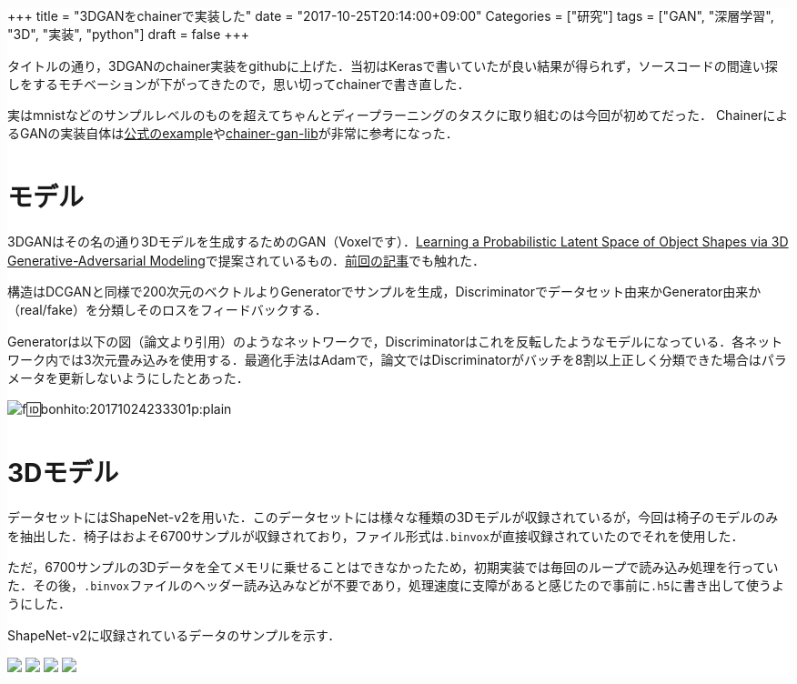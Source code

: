 +++
title = "3DGANをchainerで実装した"
date = "2017-10-25T20:14:00+09:00"
Categories = ["研究"]
tags = ["GAN", "深層学習", "3D", "実装", "python"]
draft = false
+++


タイトルの通り，3DGANのchainer実装をgithubに上げた．当初はKerasで書いていたが良い結果が得られず，ソースコードの間違い探しをするモチベーションが下がってきたので，思い切ってchainerで書き直した．

<p><iframe src="https://hatenablog-parts.com/embed?url=https%3A%2F%2Fgithub.com%2Fraahii%2F3dgan-chainer" title="raahii/3dgan-chainer" class="embed-card embed-webcard" scrolling="no" frameborder="0" style="display: block; width: 100%; height: 155px; max-width: 500px; margin: 10px 0px;"></iframe><cite class="hatena-citation">

実はmnistなどのサンプルレベルのものを超えてちゃんとディープラーニングのタスクに取り組むのは今回が初めてだった．
ChainerによるGANの実装自体は[公式のexample](https://github.com/chainer/chainer/tree/master/examples/dcgan)や[chainer-gan-lib](https://github.com/pfnet-research/chainer-gan-lib)が非常に参考になった．

# モデル

3DGANはその名の通り3Dモデルを生成するためのGAN（Voxelです）．[Learning a Probabilistic Latent Space of Object Shapes via 3D Generative-Adversarial Modeling](https://arxiv.org/abs/1610.07584)で提案されているもの．[前回の記事](https://raahii.github.io/2017/10/voxel/)でも触れた．

構造はDCGANと同様で200次元のベクトルよりGeneratorでサンプルを生成，Discriminatorでデータセット由来かGenerator由来か（real/fake）を分類しそのロスをフィードバックする．

Generatorは以下の図（論文より引用）のようなネットワークで，Discriminatorはこれを反転したようなモデルになっている．各ネットワーク内では3次元畳み込みを使用する．最適化手法はAdamで，論文ではDiscriminatorがバッチを8割以上正しく分類できた場合はパラメータを更新しないようにしたとあった．

<span itemscope="" itemtype="http://schema.org/Photograph">![f:id:bonhito:20171024233301p:plain](https://cdn-ak.f.st-hatena.com/images/fotolife/b/bonhito/20171024/20171024233301.png "f:id:bonhito:20171024233301p:plain")</span>

# 3Dモデル

データセットにはShapeNet-v2を用いた．このデータセットには様々な種類の3Dモデルが収録されているが，今回は椅子のモデルのみを抽出した．椅子はおよそ6700サンプルが収録されており，ファイル形式は`.binvox`が直接収録されていたのでそれを使用した．

ただ，6700サンプルの3Dデータを全てメモリに乗せることはできなかったため，初期実装では毎回のループで読み込み処理を行っていた．その後，`.binvox`ファイルのヘッダー読み込みなどが不要であり，処理速度に支障があると感じたので事前に`.h5`に書き出して使うようにした．

ShapeNet-v2に収録されているデータのサンプルを示す．

<img src="https://cdn-ak.f.st-hatena.com/images/fotolife/b/bonhito/20171024/20171024234729.png" width="300px">
<img src="https://cdn-ak.f.st-hatena.com/images/fotolife/b/bonhito/20171024/20171024234743.png" width="300px">

<img src="https://cdn-ak.f.st-hatena.com/images/fotolife/b/bonhito/20171024/20171024234801.png" width="300px">
<img src="https://cdn-ak.f.st-hatena.com/images/fotolife/b/bonhito/20171024/20171024234823.png" width="300px">
